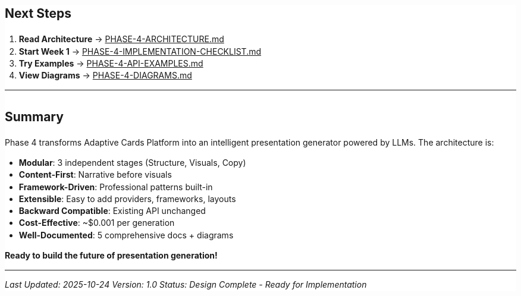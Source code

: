 
## Next Steps

1. **Read Architecture** → [PHASE-4-ARCHITECTURE.md](PHASE-4-ARCHITECTURE.md)
2. **Start Week 1** → [PHASE-4-IMPLEMENTATION-CHECKLIST.md](PHASE-4-IMPLEMENTATION-CHECKLIST.md)
3. **Try Examples** → [PHASE-4-API-EXAMPLES.md](PHASE-4-API-EXAMPLES.md)
4. **View Diagrams** → [PHASE-4-DIAGRAMS.md](PHASE-4-DIAGRAMS.md)

---

## Summary

Phase 4 transforms Adaptive Cards Platform into an intelligent presentation generator powered by LLMs. The architecture is:

- **Modular**: 3 independent stages (Structure, Visuals, Copy)
- **Content-First**: Narrative before visuals
- **Framework-Driven**: Professional patterns built-in
- **Extensible**: Easy to add providers, frameworks, layouts
- **Backward Compatible**: Existing API unchanged
- **Cost-Effective**: ~$0.001 per generation
- **Well-Documented**: 5 comprehensive docs + diagrams

**Ready to build the future of presentation generation!**

---

*Last Updated: 2025-10-24*
*Version: 1.0*
*Status: Design Complete - Ready for Implementation*
